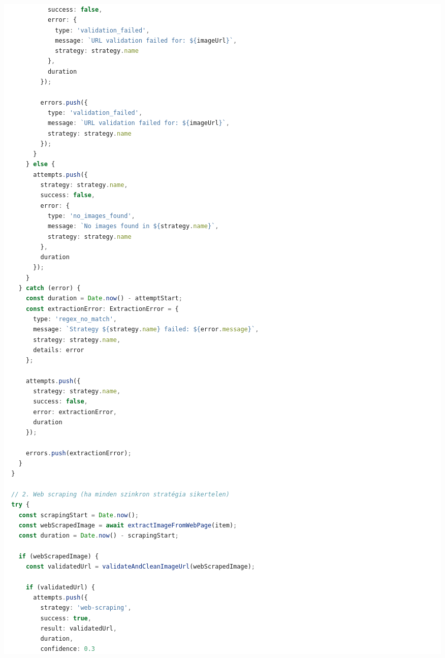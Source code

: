 ```typescript
            success: false,
            error: {
              type: 'validation_failed',
              message: `URL validation failed for: ${imageUrl}`,
              strategy: strategy.name
            },
            duration
          });
          
          errors.push({
            type: 'validation_failed',
            message: `URL validation failed for: ${imageUrl}`,
            strategy: strategy.name
          });
        }
      } else {
        attempts.push({
          strategy: strategy.name,
          success: false,
          error: {
            type: 'no_images_found',
            message: `No images found in ${strategy.name}`,
            strategy: strategy.name
          },
          duration
        });
      }
    } catch (error) {
      const duration = Date.now() - attemptStart;
      const extractionError: ExtractionError = {
        type: 'regex_no_match',
        message: `Strategy ${strategy.name} failed: ${error.message}`,
        strategy: strategy.name,
        details: error
      };
      
      attempts.push({
        strategy: strategy.name,
        success: false,
        error: extractionError,
        duration
      });
      
      errors.push(extractionError);
    }
  }
  
  // 2. Web scraping (ha minden szinkron stratégia sikertelen)
  try {
    const scrapingStart = Date.now();
    const webScrapedImage = await extractImageFromWebPage(item);
    const duration = Date.now() - scrapingStart;
    
    if (webScrapedImage) {
      const validatedUrl = validateAndCleanImageUrl(webScrapedImage);
      
      if (validatedUrl) {
        attempts.push({
          strategy: 'web-scraping',
          success: true,
          result: validatedUrl,
          duration,
          confidence: 0.3
```